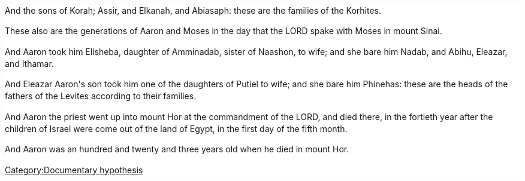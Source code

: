 And the sons of Korah; Assir, and Elkanah, and Abiasaph: these are the
families of the Korhites.

These also are the generations of Aaron and Moses in the day that the
LORD spake with Moses in mount Sinai.

And Aaron took him Elisheba, daughter of Amminadab, sister of Naashon,
to wife; and she bare him Nadab, and Abihu, Eleazar, and Ithamar.

And Eleazar Aaron's son took him one of the daughters of Putiel to wife;
and she bare him Phinehas: these are the heads of the fathers of the
Levites according to their families.

And Aaron the priest went up into mount Hor at the commandment of the
LORD, and died there, in the fortieth year after the children of Israel
were come out of the land of Egypt, in the first day of the fifth month.

And Aaron was an hundred and twenty and three years old when he died in
mount Hor.

<a href="Category:Documentary_hypothesis" class="wikilink"
title="Category:Documentary hypothesis">Category:Documentary
hypothesis</a>
